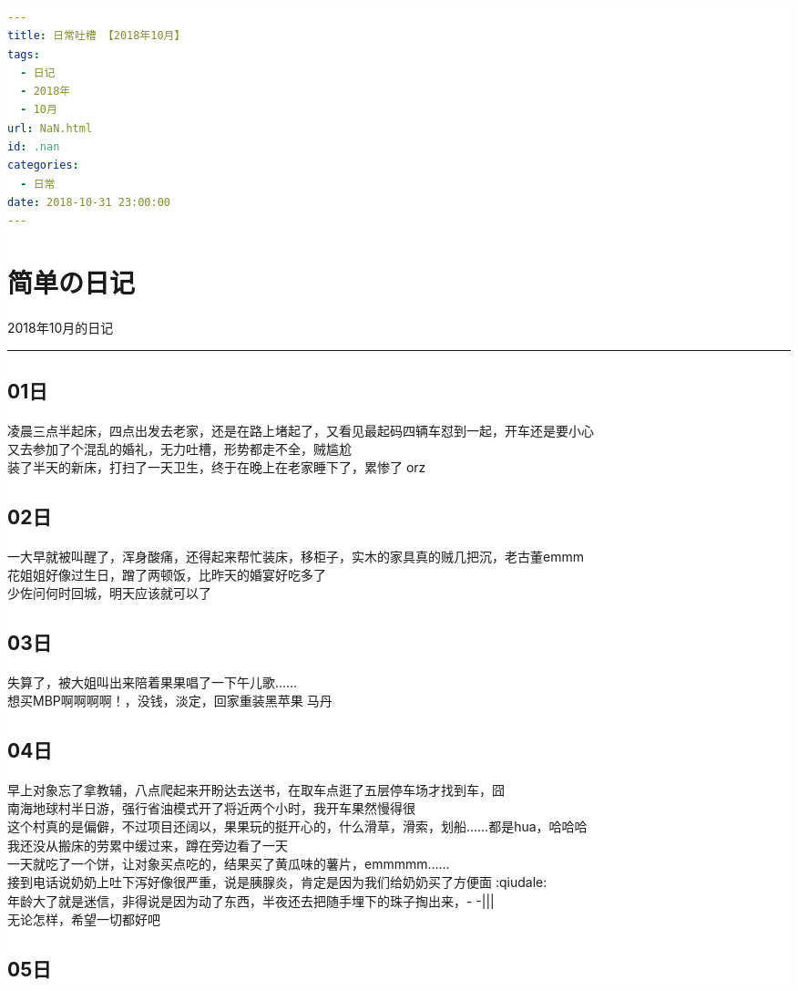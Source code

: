 ```yaml
---
title: 日常吐槽 【2018年10月】
tags:
  - 日记
  - 2018年
  - 10月
url: NaN.html
id: .nan
categories:
  - 日常
date: 2018-10-31 23:00:00
---
```


简单の日记
=====

2018年10月的日记

* * *

01日
---

凌晨三点半起床，四点出发去老家，还是在路上堵起了，又看见最起码四辆车怼到一起，开车还是要小心  
又去参加了个混乱的婚礼，无力吐槽，形势都走不全，贼尴尬  
装了半天的新床，打扫了一天卫生，终于在晚上在老家睡下了，累惨了 orz

02日
---

一大早就被叫醒了，浑身酸痛，还得起来帮忙装床，移柜子，实木的家具真的贼几把沉，老古董emmm  
花姐姐好像过生日，蹭了两顿饭，比昨天的婚宴好吃多了  
少佐问何时回城，明天应该就可以了

03日
---

失算了，被大姐叫出来陪着果果唱了一下午儿歌……  
想买MBP啊啊啊啊！，没钱，淡定，回家重装黑苹果 马丹

04日
---

早上对象忘了拿教辅，八点爬起来开盼达去送书，在取车点逛了五层停车场才找到车，囧  
南海地球村半日游，强行省油模式开了将近两个小时，我开车果然慢得很  
这个村真的是偏僻，不过项目还阔以，果果玩的挺开心的，什么滑草，滑索，划船……都是hua，哈哈哈  
我还没从搬床的劳累中缓过来，蹲在旁边看了一天  
一天就吃了一个饼，让对象买点吃的，结果买了黄瓜味的薯片，emmmmm……  
接到电话说奶奶上吐下泻好像很严重，说是胰腺炎，肯定是因为我们给奶奶买了方便面 :qiudale:  
年龄大了就是迷信，非得说是因为动了东西，半夜还去把随手埋下的珠子掏出来，\- -|||  
无论怎样，希望一切都好吧

05日
---
